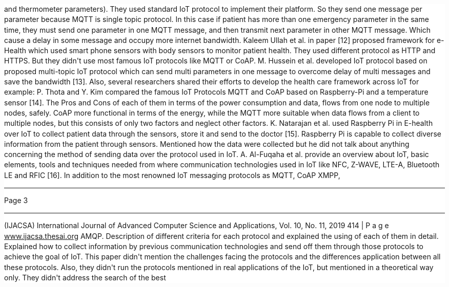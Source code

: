 and 
thermometer 
parameters). They used standard IoT protocol to implement 
their platform. So they send one message per parameter 
because MQTT is single topic protocol.  In this case if patient 
has more than one emergency parameter in the same time, 
they must send one parameter in one MQTT message, and 
then transmit next parameter in other MQTT message. Which 
cause a delay in some message and occupy more internet 
bandwidth. 
Kaleem Ullah et al. in paper [12] proposed framework for 
e-Health which used smart phone sensors with body sensors to 
monitor patient health. They used different protocol as HTTP 
and HTTPS. But they didn't use most famous IoT protocols 
like MQTT or CoAP. M. Hussein et al. developed IoT 
protocol based on proposed multi-topic IoT protocol which 
can send multi parameters in one message to overcome delay 
of multi messages and save the bandwidth [13]. Also, several 
researchers shared their efforts to develop the health care 
framework across IoT for example: P. Thota and Y. Kim 
compared the famous IoT Protocols MQTT and CoAP based 
on Raspberry-Pi and a temperature sensor [14]. The Pros and 
Cons of each of them in terms of the power consumption and 
data, flows from one node to multiple nodes, safely. CoAP 
more functional in terms of the energy, while the MQTT more 
suitable when data flows from a client to multiple nodes, but 
this consists of only two factors and neglect other factors. 
K. Natarajan et al. used Raspberry Pi in E-health over IoT 
to collect patient data through the sensors, store it and send to 
the doctor [15]. Raspberry Pi is capable to collect diverse 
information from the patient through sensors. Mentioned how 
the data were collected but he did not talk about anything 
concerning the method of sending data over the protocol used 
in IoT. A. Al-Fuqaha et al. provide an overview about IoT, 
basic elements, tools and techniques needed from where 
communication technologies used in IoT like NFC, Z-WAVE, 
LTE-A, Bluetooth LE and RFIC [16]. In addition to the most 
renowned IoT messaging protocols as MQTT, CoAP XMPP, 
 
 


---

Page 3

---

(IJACSA) International Journal of Advanced Computer Science and Applications, 
Vol. 10, No. 11, 2019 
414 | P a g e  
www.ijacsa.thesai.org 
AMQP. Description of different criteria for each protocol and 
explained the using of each of them in detail. Explained how 
to 
collect 
information 
by 
previous 
communication 
technologies and send off them through those protocols to 
achieve the goal of IoT. This paper didn't mention the 
challenges facing the protocols and the differences application 
between all these protocols. Also, they didn't run the protocols 
mentioned in real applications of the IoT, but mentioned in a 
theoretical way only. They didn't address the search of the best 